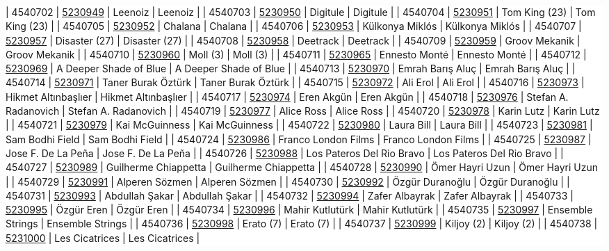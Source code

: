 | 4540702 | [5230949](https://www.discogs.com/artist/5230949) | Leenoiz | Leenoiz |
| 4540703 | [5230950](https://www.discogs.com/artist/5230950) | Digitule | Digitule |
| 4540704 | [5230951](https://www.discogs.com/artist/5230951) | Tom King (23) | Tom King (23) |
| 4540705 | [5230952](https://www.discogs.com/artist/5230952) | Chalana | Chalana |
| 4540706 | [5230953](https://www.discogs.com/artist/5230953) | Külkonya Miklós | Külkonya Miklós |
| 4540707 | [5230957](https://www.discogs.com/artist/5230957) | Disaster (27) | Disaster (27) |
| 4540708 | [5230958](https://www.discogs.com/artist/5230958) | Deetrack | Deetrack |
| 4540709 | [5230959](https://www.discogs.com/artist/5230959) | Groov Mekanik | Groov Mekanik |
| 4540710 | [5230960](https://www.discogs.com/artist/5230960) | Moll (3) | Moll (3) |
| 4540711 | [5230965](https://www.discogs.com/artist/5230965) | Ennesto Monté | Ennesto Monté |
| 4540712 | [5230969](https://www.discogs.com/artist/5230969) | A Deeper Shade of Blue | A Deeper Shade of Blue |
| 4540713 | [5230970](https://www.discogs.com/artist/5230970) | Emrah Barış Aluç | Emrah Barış Aluç |
| 4540714 | [5230971](https://www.discogs.com/artist/5230971) | Taner Burak Öztürk | Taner Burak Öztürk |
| 4540715 | [5230972](https://www.discogs.com/artist/5230972) | Ali Erol | Ali Erol |
| 4540716 | [5230973](https://www.discogs.com/artist/5230973) | Hikmet Altınbaşlıer | Hikmet Altınbaşlıer |
| 4540717 | [5230974](https://www.discogs.com/artist/5230974) | Eren Akgün | Eren Akgün |
| 4540718 | [5230976](https://www.discogs.com/artist/5230976) | Stefan A. Radanovich | Stefan A. Radanovich |
| 4540719 | [5230977](https://www.discogs.com/artist/5230977) | Alice Ross | Alice Ross |
| 4540720 | [5230978](https://www.discogs.com/artist/5230978) | Karin Lutz | Karin Lutz |
| 4540721 | [5230979](https://www.discogs.com/artist/5230979) | Kai McGuinness | Kai McGuinness |
| 4540722 | [5230980](https://www.discogs.com/artist/5230980) | Laura Bill | Laura Bill |
| 4540723 | [5230981](https://www.discogs.com/artist/5230981) | Sam Bodhi Field | Sam Bodhi Field |
| 4540724 | [5230986](https://www.discogs.com/artist/5230986) | Franco London Films | Franco London Films |
| 4540725 | [5230987](https://www.discogs.com/artist/5230987) | Jose F. De La Peña | Jose F. De La Peña |
| 4540726 | [5230988](https://www.discogs.com/artist/5230988) | Los Pateros Del Rio Bravo | Los Pateros Del Rio Bravo |
| 4540727 | [5230989](https://www.discogs.com/artist/5230989) | Guilherme Chiappetta | Guilherme Chiappetta |
| 4540728 | [5230990](https://www.discogs.com/artist/5230990) | Ömer Hayri Uzun | Ömer Hayri Uzun |
| 4540729 | [5230991](https://www.discogs.com/artist/5230991) | Alperen Sözmen | Alperen Sözmen |
| 4540730 | [5230992](https://www.discogs.com/artist/5230992) | Özgür Duranoğlu | Özgür Duranoğlu |
| 4540731 | [5230993](https://www.discogs.com/artist/5230993) | Abdullah Şakar | Abdullah Şakar |
| 4540732 | [5230994](https://www.discogs.com/artist/5230994) | Zafer Albayrak | Zafer Albayrak |
| 4540733 | [5230995](https://www.discogs.com/artist/5230995) | Özgür Eren | Özgür Eren |
| 4540734 | [5230996](https://www.discogs.com/artist/5230996) | Mahir Kutlutürk | Mahir Kutlutürk |
| 4540735 | [5230997](https://www.discogs.com/artist/5230997) | Ensemble Strings | Ensemble Strings |
| 4540736 | [5230998](https://www.discogs.com/artist/5230998) | Erato (7) | Erato (7) |
| 4540737 | [5230999](https://www.discogs.com/artist/5230999) | Kiljoy (2) | Kiljoy (2) |
| 4540738 | [5231000](https://www.discogs.com/artist/5231000) | Les Cicatrices | Les Cicatrices |